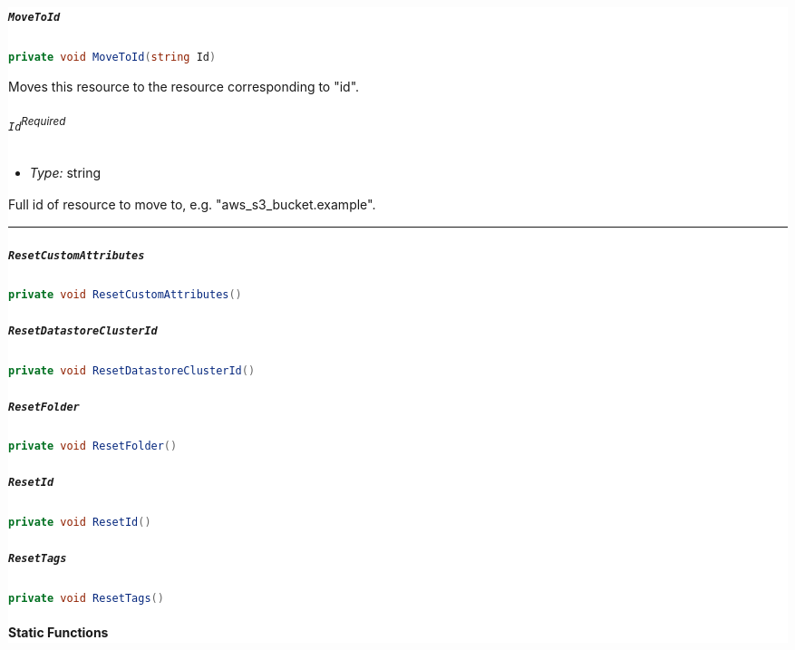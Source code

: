 
##### `MoveToId` <a name="MoveToId" id="@cdktf/provider-vsphere.vmfsDatastore.VmfsDatastore.moveToId"></a>

```csharp
private void MoveToId(string Id)
```

Moves this resource to the resource corresponding to "id".

###### `Id`<sup>Required</sup> <a name="Id" id="@cdktf/provider-vsphere.vmfsDatastore.VmfsDatastore.moveToId.parameter.id"></a>

- *Type:* string

Full id of resource to move to, e.g. "aws_s3_bucket.example".

---

##### `ResetCustomAttributes` <a name="ResetCustomAttributes" id="@cdktf/provider-vsphere.vmfsDatastore.VmfsDatastore.resetCustomAttributes"></a>

```csharp
private void ResetCustomAttributes()
```

##### `ResetDatastoreClusterId` <a name="ResetDatastoreClusterId" id="@cdktf/provider-vsphere.vmfsDatastore.VmfsDatastore.resetDatastoreClusterId"></a>

```csharp
private void ResetDatastoreClusterId()
```

##### `ResetFolder` <a name="ResetFolder" id="@cdktf/provider-vsphere.vmfsDatastore.VmfsDatastore.resetFolder"></a>

```csharp
private void ResetFolder()
```

##### `ResetId` <a name="ResetId" id="@cdktf/provider-vsphere.vmfsDatastore.VmfsDatastore.resetId"></a>

```csharp
private void ResetId()
```

##### `ResetTags` <a name="ResetTags" id="@cdktf/provider-vsphere.vmfsDatastore.VmfsDatastore.resetTags"></a>

```csharp
private void ResetTags()
```

#### Static Functions <a name="Static Functions" id="Static Functions"></a>
